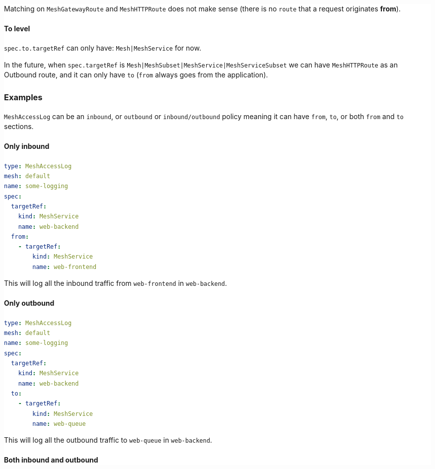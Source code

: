 Matching on `MeshGatewayRoute` and `MeshHTTPRoute` does not make sense (there is no `route` that a request originates **from**).

#### To level

`spec.to.targetRef` can only have: `Mesh|MeshService` for now.

In the future,
when `spec.targetRef` is `Mesh|MeshSubset|MeshService|MeshServiceSubset` we can have `MeshHTTPRoute` as an Outbound route,
and it can only have `to` (`from` always goes from the application).

### Examples

`MeshAccessLog` can be an `inbound`, or `outbound` or `inbound/outbound` policy
meaning it can have `from`, `to`, or both `from` and `to` sections.

#### Only inbound

```yaml
type: MeshAccessLog
mesh: default
name: some-logging
spec:
  targetRef:
    kind: MeshService
    name: web-backend
  from:
    - targetRef:
        kind: MeshService
        name: web-frontend
```

This will log all the inbound traffic from `web-frontend` in `web-backend`.

#### Only outbound

```yaml
type: MeshAccessLog
mesh: default
name: some-logging
spec:
  targetRef:
    kind: MeshService
    name: web-backend
  to:
    - targetRef:
        kind: MeshService
        name: web-queue
```

This will log all the outbound traffic to `web-queue` in `web-backend`.

#### Both inbound and outbound
